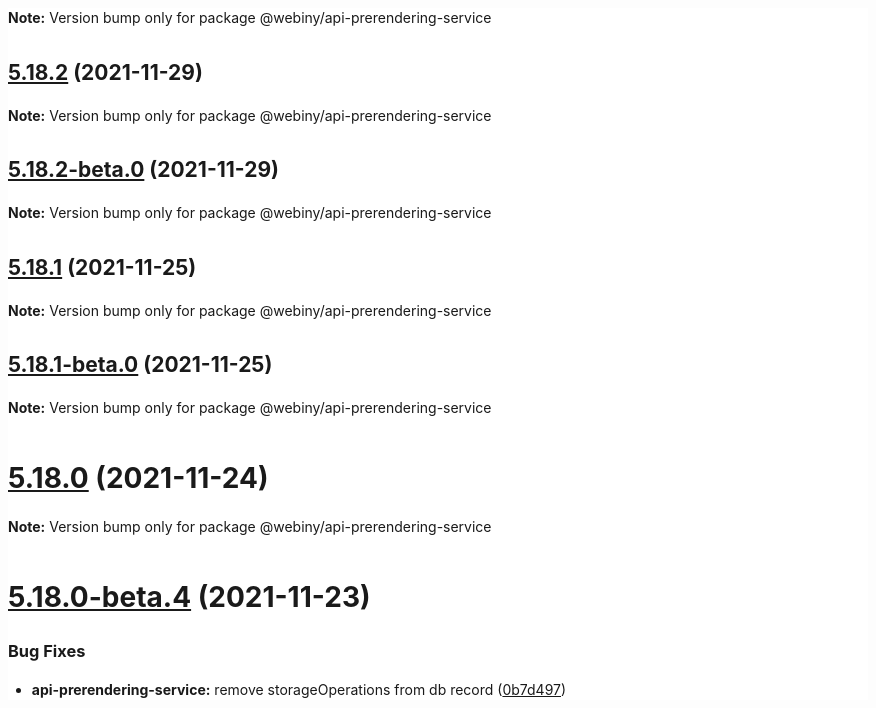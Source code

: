**Note:** Version bump only for package @webiny/api-prerendering-service





## [5.18.2](https://github.com/webiny/webiny-js/compare/v5.18.2-beta.0...v5.18.2) (2021-11-29)

**Note:** Version bump only for package @webiny/api-prerendering-service





## [5.18.2-beta.0](https://github.com/webiny/webiny-js/compare/v5.18.1...v5.18.2-beta.0) (2021-11-29)

**Note:** Version bump only for package @webiny/api-prerendering-service





## [5.18.1](https://github.com/webiny/webiny-js/compare/v5.18.1-beta.0...v5.18.1) (2021-11-25)

**Note:** Version bump only for package @webiny/api-prerendering-service





## [5.18.1-beta.0](https://github.com/webiny/webiny-js/compare/v5.18.0...v5.18.1-beta.0) (2021-11-25)

**Note:** Version bump only for package @webiny/api-prerendering-service





# [5.18.0](https://github.com/webiny/webiny-js/compare/v5.18.0-beta.4...v5.18.0) (2021-11-24)

**Note:** Version bump only for package @webiny/api-prerendering-service





# [5.18.0-beta.4](https://github.com/webiny/webiny-js/compare/v5.18.0-beta.3...v5.18.0-beta.4) (2021-11-23)


### Bug Fixes

* **api-prerendering-service:** remove storageOperations from db record ([0b7d497](https://github.com/webiny/webiny-js/commit/0b7d4974b8e85bf6f0d4147d8f9a8286fc68568b))
